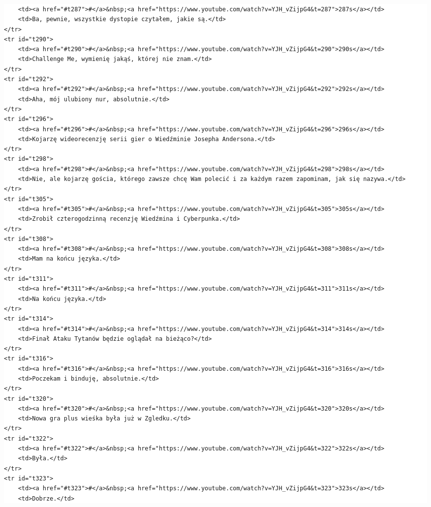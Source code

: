         <td><a href="#t287">#</a>&nbsp;<a href="https://www.youtube.com/watch?v=YJH_vZijpG4&t=287">287s</a></td>
        <td>Ba, pewnie, wszystkie dystopie czytałem, jakie są.</td>
    </tr>
    <tr id="t290">
        <td><a href="#t290">#</a>&nbsp;<a href="https://www.youtube.com/watch?v=YJH_vZijpG4&t=290">290s</a></td>
        <td>Challenge Me, wymienię jakąś, której nie znam.</td>
    </tr>
    <tr id="t292">
        <td><a href="#t292">#</a>&nbsp;<a href="https://www.youtube.com/watch?v=YJH_vZijpG4&t=292">292s</a></td>
        <td>Aha, mój ulubiony nur, absolutnie.</td>
    </tr>
    <tr id="t296">
        <td><a href="#t296">#</a>&nbsp;<a href="https://www.youtube.com/watch?v=YJH_vZijpG4&t=296">296s</a></td>
        <td>Kojarzę wideorecenzję serii gier o Wiedźminie Josepha Andersona.</td>
    </tr>
    <tr id="t298">
        <td><a href="#t298">#</a>&nbsp;<a href="https://www.youtube.com/watch?v=YJH_vZijpG4&t=298">298s</a></td>
        <td>Nie, ale kojarzę gościa, którego zawsze chcę Wam polecić i za każdym razem zapominam, jak się nazywa.</td>
    </tr>
    <tr id="t305">
        <td><a href="#t305">#</a>&nbsp;<a href="https://www.youtube.com/watch?v=YJH_vZijpG4&t=305">305s</a></td>
        <td>Zrobił czterogodzinną recenzję Wiedźmina i Cyberpunka.</td>
    </tr>
    <tr id="t308">
        <td><a href="#t308">#</a>&nbsp;<a href="https://www.youtube.com/watch?v=YJH_vZijpG4&t=308">308s</a></td>
        <td>Mam na końcu języka.</td>
    </tr>
    <tr id="t311">
        <td><a href="#t311">#</a>&nbsp;<a href="https://www.youtube.com/watch?v=YJH_vZijpG4&t=311">311s</a></td>
        <td>Na końcu języka.</td>
    </tr>
    <tr id="t314">
        <td><a href="#t314">#</a>&nbsp;<a href="https://www.youtube.com/watch?v=YJH_vZijpG4&t=314">314s</a></td>
        <td>Finał Ataku Tytanów będzie oglądał na bieżąco?</td>
    </tr>
    <tr id="t316">
        <td><a href="#t316">#</a>&nbsp;<a href="https://www.youtube.com/watch?v=YJH_vZijpG4&t=316">316s</a></td>
        <td>Poczekam i binduję, absolutnie.</td>
    </tr>
    <tr id="t320">
        <td><a href="#t320">#</a>&nbsp;<a href="https://www.youtube.com/watch?v=YJH_vZijpG4&t=320">320s</a></td>
        <td>Nowa gra plus wieśka była już w Zgledku.</td>
    </tr>
    <tr id="t322">
        <td><a href="#t322">#</a>&nbsp;<a href="https://www.youtube.com/watch?v=YJH_vZijpG4&t=322">322s</a></td>
        <td>Była.</td>
    </tr>
    <tr id="t323">
        <td><a href="#t323">#</a>&nbsp;<a href="https://www.youtube.com/watch?v=YJH_vZijpG4&t=323">323s</a></td>
        <td>Dobrze.</td>